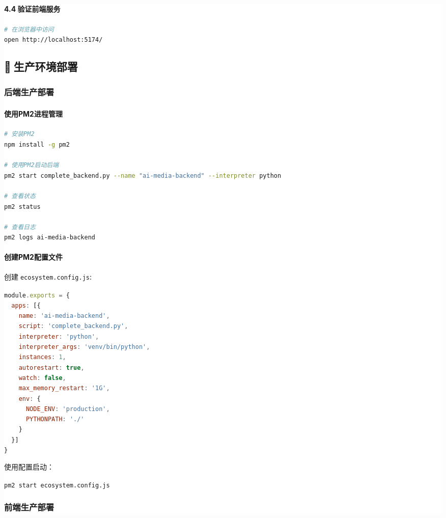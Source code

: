 #### 4.4 验证前端服务
```bash
# 在浏览器中访问
open http://localhost:5174/
```

## 🔧 生产环境部署

### 后端生产部署

#### 使用PM2进程管理
```bash
# 安装PM2
npm install -g pm2

# 使用PM2启动后端
pm2 start complete_backend.py --name "ai-media-backend" --interpreter python

# 查看状态
pm2 status

# 查看日志
pm2 logs ai-media-backend
```

#### 创建PM2配置文件
创建 `ecosystem.config.js`:
```javascript
module.exports = {
  apps: [{
    name: 'ai-media-backend',
    script: 'complete_backend.py',
    interpreter: 'python',
    interpreter_args: 'venv/bin/python',
    instances: 1,
    autorestart: true,
    watch: false,
    max_memory_restart: '1G',
    env: {
      NODE_ENV: 'production',
      PYTHONPATH: './'
    }
  }]
}
```

使用配置启动：
```bash
pm2 start ecosystem.config.js
```

### 前端生产部署
